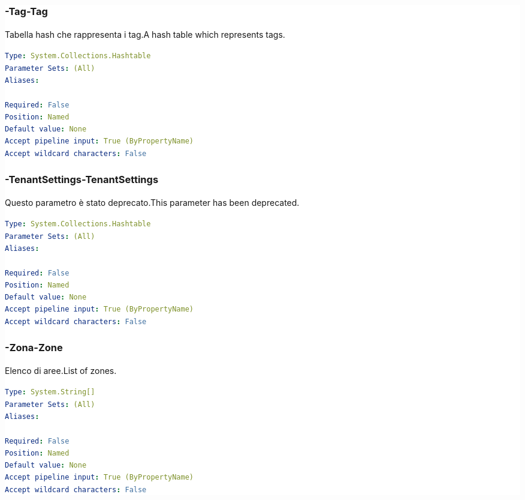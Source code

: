 ### <span data-ttu-id="1238d-225">-Tag</span><span class="sxs-lookup"><span data-stu-id="1238d-225">-Tag</span></span>
<span data-ttu-id="1238d-226">Tabella hash che rappresenta i tag.</span><span class="sxs-lookup"><span data-stu-id="1238d-226">A hash table which represents tags.</span></span>

```yaml
Type: System.Collections.Hashtable
Parameter Sets: (All)
Aliases:

Required: False
Position: Named
Default value: None
Accept pipeline input: True (ByPropertyName)
Accept wildcard characters: False
```

### <span data-ttu-id="1238d-227">-TenantSettings</span><span class="sxs-lookup"><span data-stu-id="1238d-227">-TenantSettings</span></span>
<span data-ttu-id="1238d-228">Questo parametro è stato deprecato.</span><span class="sxs-lookup"><span data-stu-id="1238d-228">This parameter has been deprecated.</span></span>

```yaml
Type: System.Collections.Hashtable
Parameter Sets: (All)
Aliases:

Required: False
Position: Named
Default value: None
Accept pipeline input: True (ByPropertyName)
Accept wildcard characters: False
```

### <span data-ttu-id="1238d-229">-Zona</span><span class="sxs-lookup"><span data-stu-id="1238d-229">-Zone</span></span>
<span data-ttu-id="1238d-230">Elenco di aree.</span><span class="sxs-lookup"><span data-stu-id="1238d-230">List of zones.</span></span>

```yaml
Type: System.String[]
Parameter Sets: (All)
Aliases:

Required: False
Position: Named
Default value: None
Accept pipeline input: True (ByPropertyName)
Accept wildcard characters: False
```
